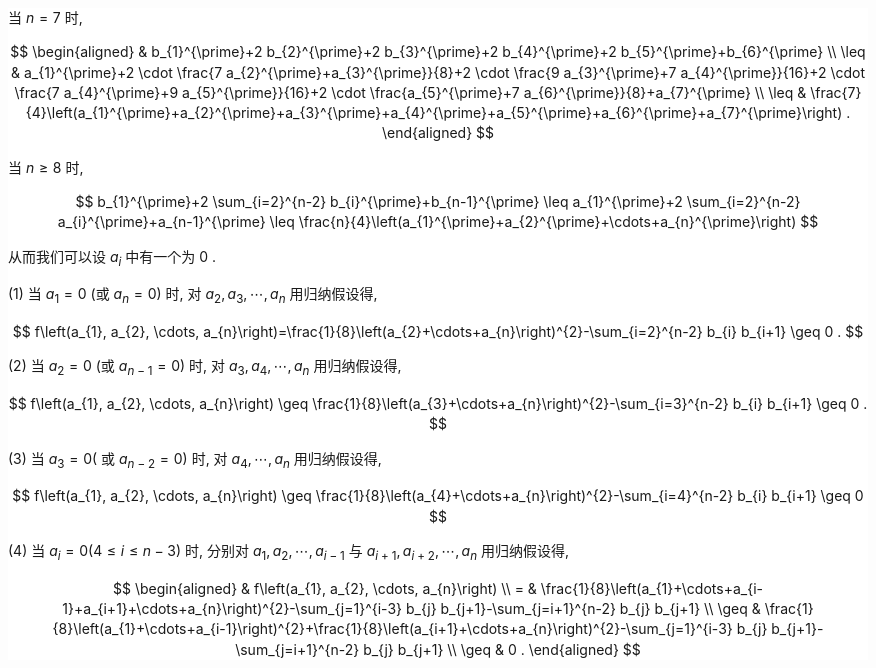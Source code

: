 当 $n=7$ 时,

$$
\begin{aligned}
& b_{1}^{\prime}+2 b_{2}^{\prime}+2 b_{3}^{\prime}+2 b_{4}^{\prime}+2 b_{5}^{\prime}+b_{6}^{\prime} \\
\leq & a_{1}^{\prime}+2 \cdot \frac{7 a_{2}^{\prime}+a_{3}^{\prime}}{8}+2 \cdot \frac{9 a_{3}^{\prime}+7 a_{4}^{\prime}}{16}+2 \cdot \frac{7 a_{4}^{\prime}+9 a_{5}^{\prime}}{16}+2 \cdot \frac{a_{5}^{\prime}+7 a_{6}^{\prime}}{8}+a_{7}^{\prime} \\
\leq & \frac{7}{4}\left(a_{1}^{\prime}+a_{2}^{\prime}+a_{3}^{\prime}+a_{4}^{\prime}+a_{5}^{\prime}+a_{6}^{\prime}+a_{7}^{\prime}\right) .
\end{aligned}
$$

当 $n \geq 8$ 时,

$$
b_{1}^{\prime}+2 \sum_{i=2}^{n-2} b_{i}^{\prime}+b_{n-1}^{\prime} \leq a_{1}^{\prime}+2 \sum_{i=2}^{n-2} a_{i}^{\prime}+a_{n-1}^{\prime} \leq \frac{n}{4}\left(a_{1}^{\prime}+a_{2}^{\prime}+\cdots+a_{n}^{\prime}\right)
$$

从而我们可以设 $a_{i}$ 中有一个为 0 .

(1) 当 $a_{1}=0$ (或 $\left.a_{n}=0\right)$ 时, 对 $a_{2}, a_{3}, \cdots, a_{n}$ 用归纳假设得,

$$
f\left(a_{1}, a_{2}, \cdots, a_{n}\right)=\frac{1}{8}\left(a_{2}+\cdots+a_{n}\right)^{2}-\sum_{i=2}^{n-2} b_{i} b_{i+1} \geq 0 .
$$

(2) 当 $a_{2}=0$ (或 $\left.a_{n-1}=0\right)$ 时, 对 $a_{3}, a_{4}, \cdots, a_{n}$ 用归纳假设得,

$$
f\left(a_{1}, a_{2}, \cdots, a_{n}\right) \geq \frac{1}{8}\left(a_{3}+\cdots+a_{n}\right)^{2}-\sum_{i=3}^{n-2} b_{i} b_{i+1} \geq 0 .
$$

(3) 当 $a_{3}=0\left(\right.$ 或 $\left.a_{n-2}=0\right)$ 时, 对 $a_{4}, \cdots, a_{n}$ 用归纳假设得,

$$
f\left(a_{1}, a_{2}, \cdots, a_{n}\right) \geq \frac{1}{8}\left(a_{4}+\cdots+a_{n}\right)^{2}-\sum_{i=4}^{n-2} b_{i} b_{i+1} \geq 0
$$

(4) 当 $a_{i}=0(4 \leq i \leq n-3)$ 时, 分别对 $a_{1}, a_{2}, \cdots, a_{i-1}$ 与 $a_{i+1}, a_{i+2}, \cdots, a_{n}$ 用归纳假设得,

$$
\begin{aligned}
& f\left(a_{1}, a_{2}, \cdots, a_{n}\right) \\
= & \frac{1}{8}\left(a_{1}+\cdots+a_{i-1}+a_{i+1}+\cdots+a_{n}\right)^{2}-\sum_{j=1}^{i-3} b_{j} b_{j+1}-\sum_{j=i+1}^{n-2} b_{j} b_{j+1} \\
\geq & \frac{1}{8}\left(a_{1}+\cdots+a_{i-1}\right)^{2}+\frac{1}{8}\left(a_{i+1}+\cdots+a_{n}\right)^{2}-\sum_{j=1}^{i-3} b_{j} b_{j+1}-\sum_{j=i+1}^{n-2} b_{j} b_{j+1} \\
\geq & 0 .
\end{aligned}
$$
